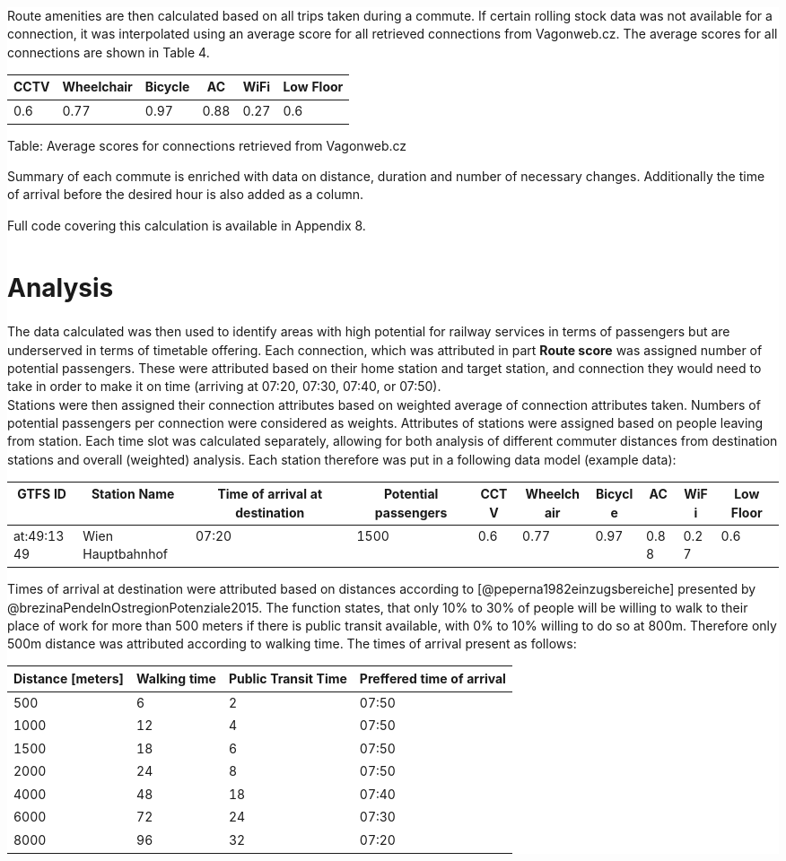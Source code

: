 Route amenities are then calculated based on all trips taken during a commute. If certain rolling stock data was not available for a connection, it was interpolated using an average score for all retrieved connections from Vagonweb.cz. The average scores for all connections are shown in Table 4.

| CCTV | Wheelchair | Bicycle | AC   | WiFi | Low Floor |
| ---- | ---------- | ------- | ---- | ---- | --------- |
| 0.6  | 0.77       | 0.97    | 0.88 | 0.27 | 0.6       |

Table: Average scores for connections retrieved from Vagonweb.cz

Summary of each commute is enriched with data on distance, duration and number of necessary changes. Additionally the time of arrival before the desired hour is also added as a column.

Full code covering this calculation is available in Appendix 8.

# Analysis

The data calculated was then used to identify areas with high potential for railway services in terms of passengers but are underserved in terms of timetable offering. Each connection, which was attributed in part **Route score** was assigned number of potential passengers. These were attributed based on their home station and target station, and connection they would need to take in order to make it on time (arriving at 07:20, 07:30, 07:40, or 07:50).  
Stations were then assigned their connection attributes based on weighted average of connection attributes taken. Numbers of potential passengers per connection were considered as weights. Attributes of stations were assigned based on people leaving from station. Each time slot was calculated separately, allowing for both analysis of different commuter distances from destination stations and overall (weighted) analysis. Each station therefore was put in a following data model (example data):

| GTFS ID    | Station Name      | Time of arrival at destination | Potential passengers | CCTV | Wheelchair | Bicycle | AC   | WiFi | Low Floor |
| ---------- | ----------------- | ------------------------------ | -------------------- | ---- | ---------- | ------- | ---- | ---- | --------- |
| at:49:1349 | Wien Hauptbahnhof | 07:20                          | 1500                 | 0.6  | 0.77       | 0.97    | 0.88 | 0.27 | 0.6       |

Times of arrival at destination were attributed based on distances according to [@peperna1982einzugsbereiche] presented by @brezinaPendelnOstregionPotenziale2015. The function states, that only 10% to 30% of people will be willing to walk to their place of work for more than 500 meters if there is public transit available, with 0% to 10% willing to do so at 800m. Therefore only 500m distance was attributed according to walking time. The times of arrival present as follows:

| Distance [meters] | Walking time | Public Transit Time | Preffered time of arrival |
| ----------------- | ------------ | ------------------- | ------------------------- |
| 500               | 6            | 2                   | 07:50                     |
| 1000              | 12           | 4                   | 07:50                     |
| 1500              | 18           | 6                   | 07:50                     |
| 2000              | 24           | 8                   | 07:50                     |
| 4000              | 48           | 18                  | 07:40                     |
| 6000              | 72           | 24                  | 07:30                     |
| 8000              | 96           | 32                  | 07:20                     |
